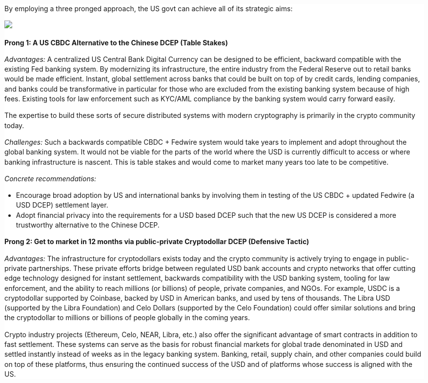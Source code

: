 By employing a three pronged approach, the US govt can achieve all of its
strategic aims:

![](https://miro.medium.com/max/1400/1*tjSEc5llawHK0ftnU7ee7A.png)

 **Prong 1: A US CBDC Alternative to the Chinese DCEP (Table Stakes)**

 _Advantages:_ A centralized US Central Bank Digital Currency can be designed
to be efficient, backward compatible with the existing Fed banking system. By
modernizing its infrastructure, the entire industry from the Federal Reserve
out to retail banks would be made efficient. Instant, global settlement across
banks that could be built on top of by credit cards, lending companies, and
banks could be transformative in particular for those who are excluded from
the existing banking system because of high fees. Existing tools for law
enforcement such as KYC/AML compliance by the banking system would carry
forward easily.

The expertise to build these sorts of secure distributed systems with modern
cryptography is primarily in the crypto community today.

 _Challenges:_ Such a backwards compatible CBDC + Fedwire system would take
years to implement and adopt throughout the global banking system. It would
not be viable for the parts of the world where the USD is currently difficult
to access or where banking infrastructure is nascent. This is table stakes and
would come to market many years too late to be competitive.

 _Concrete recommendations:_

  * Encourage broad adoption by US and international banks by involving them in testing of the US CBDC + updated Fedwire (a USD DCEP) settlement layer.
  * Adopt financial privacy into the requirements for a USD based DCEP such that the new US DCEP is considered a more trustworthy alternative to the Chinese DCEP.

 **Prong 2: Get to market in 12 months via public-private Cryptodollar DCEP
(Defensive Tactic)**

 _Advantages:_ The infrastructure for cryptodollars exists today and the
crypto community is actively trying to engage in public-private partnerships.
These private efforts bridge between regulated USD bank accounts and crypto
networks that offer cutting edge technology designed for instant settlement,
backwards compatibility with the USD banking system, tooling for law
enforcement, and the ability to reach millions (or billions) of people,
private companies, and NGOs. For example, USDC is a cryptodollar supported by
Coinbase, backed by USD in American banks, and used by tens of thousands. The
Libra USD (supported by the Libra Foundation) and Celo Dollars (supported by
the Celo Foundation) could offer similar solutions and bring the cryptodollar
to millions or billions of people globally in the coming years.

Crypto industry projects (Ethereum, Celo, NEAR, Libra, etc.) also offer the
significant advantage of smart contracts in addition to fast settlement. These
systems can serve as the basis for robust financial markets for global trade
denominated in USD and settled instantly instead of weeks as in the legacy
banking system. Banking, retail, supply chain, and other companies could build
on top of these platforms, thus ensuring the continued success of the USD and
of platforms whose success is aligned with the US.
